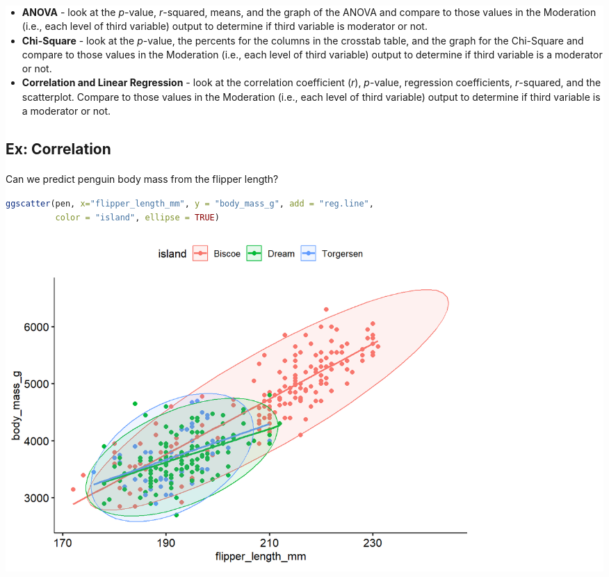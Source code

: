 * **ANOVA** - look at the $p$-value, $r$-squared, means, and the graph of the ANOVA and compare to those values in the Moderation (i.e., each level of third variable) output to determine if third variable is moderator or not.
* **Chi-Square** - look at the $p$-value, the percents for the columns in the crosstab table, and the graph for the Chi-Square and compare to those values in the Moderation (i.e., each level of third variable) output to determine if third variable is a moderator or not.
* **Correlation and Linear Regression** - look at the correlation coefficient ($r$), $p$-value, regression coefficients, $r$-squared, and the scatterplot. Compare to those values in the Moderation (i.e., each level of third variable) output to determine if third variable is a moderator or not.


## Ex: Correlation 

Can we predict penguin body mass from the flipper length?


```r
ggscatter(pen, x="flipper_length_mm", y = "body_mass_g", add = "reg.line", 
          color = "island", ellipse = TRUE)
```

<img src="moderation_stratification_files/figure-html/unnamed-chunk-3-1.png" width="672" />

